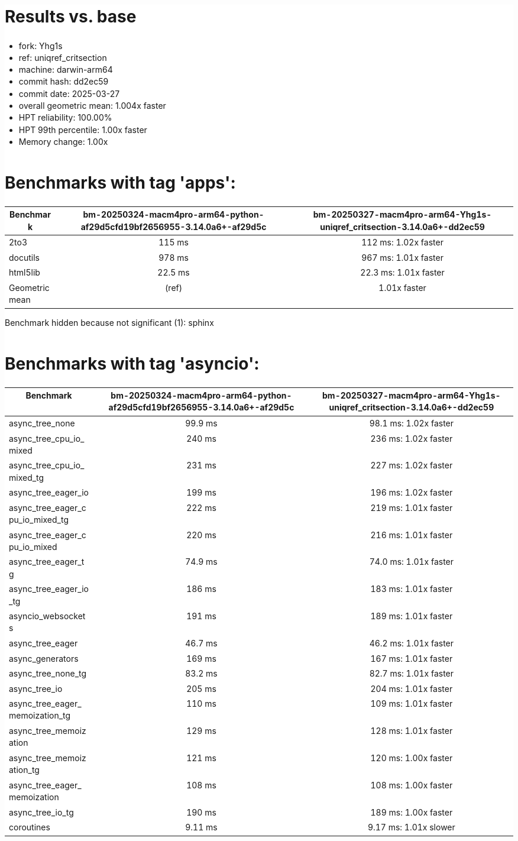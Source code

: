 # Results vs. base

- fork: Yhg1s
- ref: uniqref_critsection
- machine: darwin-arm64
- commit hash: dd2ec59
- commit date: 2025-03-27
- overall geometric mean: 1.004x faster
- HPT reliability: 100.00%
- HPT 99th percentile: 1.00x faster
- Memory change: 1.00x

Benchmarks with tag 'apps':
===========================

| Benchmark      | bm-20250324-macm4pro-arm64-python-af29d5cfd19bf2656955-3.14.0a6+-af29d5c | bm-20250327-macm4pro-arm64-Yhg1s-uniqref_critsection-3.14.0a6+-dd2ec59 |
|----------------|:------------------------------------------------------------------------:|:----------------------------------------------------------------------:|
| 2to3           | 115 ms                                                                   | 112 ms: 1.02x faster                                                   |
| docutils       | 978 ms                                                                   | 967 ms: 1.01x faster                                                   |
| html5lib       | 22.5 ms                                                                  | 22.3 ms: 1.01x faster                                                  |
| Geometric mean | (ref)                                                                    | 1.01x faster                                                           |

Benchmark hidden because not significant (1): sphinx

Benchmarks with tag 'asyncio':
==============================

| Benchmark                        | bm-20250324-macm4pro-arm64-python-af29d5cfd19bf2656955-3.14.0a6+-af29d5c | bm-20250327-macm4pro-arm64-Yhg1s-uniqref_critsection-3.14.0a6+-dd2ec59 |
|----------------------------------|:------------------------------------------------------------------------:|:----------------------------------------------------------------------:|
| async_tree_none                  | 99.9 ms                                                                  | 98.1 ms: 1.02x faster                                                  |
| async_tree_cpu_io_mixed          | 240 ms                                                                   | 236 ms: 1.02x faster                                                   |
| async_tree_cpu_io_mixed_tg       | 231 ms                                                                   | 227 ms: 1.02x faster                                                   |
| async_tree_eager_io              | 199 ms                                                                   | 196 ms: 1.02x faster                                                   |
| async_tree_eager_cpu_io_mixed_tg | 222 ms                                                                   | 219 ms: 1.01x faster                                                   |
| async_tree_eager_cpu_io_mixed    | 220 ms                                                                   | 216 ms: 1.01x faster                                                   |
| async_tree_eager_tg              | 74.9 ms                                                                  | 74.0 ms: 1.01x faster                                                  |
| async_tree_eager_io_tg           | 186 ms                                                                   | 183 ms: 1.01x faster                                                   |
| asyncio_websockets               | 191 ms                                                                   | 189 ms: 1.01x faster                                                   |
| async_tree_eager                 | 46.7 ms                                                                  | 46.2 ms: 1.01x faster                                                  |
| async_generators                 | 169 ms                                                                   | 167 ms: 1.01x faster                                                   |
| async_tree_none_tg               | 83.2 ms                                                                  | 82.7 ms: 1.01x faster                                                  |
| async_tree_io                    | 205 ms                                                                   | 204 ms: 1.01x faster                                                   |
| async_tree_eager_memoization_tg  | 110 ms                                                                   | 109 ms: 1.01x faster                                                   |
| async_tree_memoization           | 129 ms                                                                   | 128 ms: 1.01x faster                                                   |
| async_tree_memoization_tg        | 121 ms                                                                   | 120 ms: 1.00x faster                                                   |
| async_tree_eager_memoization     | 108 ms                                                                   | 108 ms: 1.00x faster                                                   |
| async_tree_io_tg                 | 190 ms                                                                   | 189 ms: 1.00x faster                                                   |
| coroutines                       | 9.11 ms                                                                  | 9.17 ms: 1.01x slower                                                  |